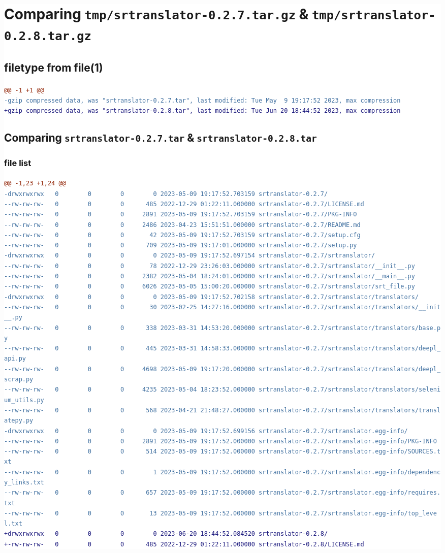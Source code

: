 # Comparing `tmp/srtranslator-0.2.7.tar.gz` & `tmp/srtranslator-0.2.8.tar.gz`

## filetype from file(1)

```diff
@@ -1 +1 @@
-gzip compressed data, was "srtranslator-0.2.7.tar", last modified: Tue May  9 19:17:52 2023, max compression
+gzip compressed data, was "srtranslator-0.2.8.tar", last modified: Tue Jun 20 18:44:52 2023, max compression
```

## Comparing `srtranslator-0.2.7.tar` & `srtranslator-0.2.8.tar`

### file list

```diff
@@ -1,23 +1,24 @@
-drwxrwxrwx   0        0        0        0 2023-05-09 19:17:52.703159 srtranslator-0.2.7/
--rw-rw-rw-   0        0        0      485 2022-12-29 01:22:11.000000 srtranslator-0.2.7/LICENSE.md
--rw-rw-rw-   0        0        0     2891 2023-05-09 19:17:52.703159 srtranslator-0.2.7/PKG-INFO
--rw-rw-rw-   0        0        0     2486 2023-04-23 15:51:51.000000 srtranslator-0.2.7/README.md
--rw-rw-rw-   0        0        0       42 2023-05-09 19:17:52.703159 srtranslator-0.2.7/setup.cfg
--rw-rw-rw-   0        0        0      709 2023-05-09 19:17:01.000000 srtranslator-0.2.7/setup.py
-drwxrwxrwx   0        0        0        0 2023-05-09 19:17:52.697154 srtranslator-0.2.7/srtranslator/
--rw-rw-rw-   0        0        0       78 2022-12-29 23:26:03.000000 srtranslator-0.2.7/srtranslator/__init__.py
--rw-rw-rw-   0        0        0     2382 2023-05-04 18:24:01.000000 srtranslator-0.2.7/srtranslator/__main__.py
--rw-rw-rw-   0        0        0     6026 2023-05-05 15:00:20.000000 srtranslator-0.2.7/srtranslator/srt_file.py
-drwxrwxrwx   0        0        0        0 2023-05-09 19:17:52.702158 srtranslator-0.2.7/srtranslator/translators/
--rw-rw-rw-   0        0        0       30 2023-02-25 14:27:16.000000 srtranslator-0.2.7/srtranslator/translators/__init__.py
--rw-rw-rw-   0        0        0      338 2023-03-31 14:53:20.000000 srtranslator-0.2.7/srtranslator/translators/base.py
--rw-rw-rw-   0        0        0      445 2023-03-31 14:58:33.000000 srtranslator-0.2.7/srtranslator/translators/deepl_api.py
--rw-rw-rw-   0        0        0     4698 2023-05-09 19:17:20.000000 srtranslator-0.2.7/srtranslator/translators/deepl_scrap.py
--rw-rw-rw-   0        0        0     4235 2023-05-04 18:23:52.000000 srtranslator-0.2.7/srtranslator/translators/selenium_utils.py
--rw-rw-rw-   0        0        0      568 2023-04-21 21:48:27.000000 srtranslator-0.2.7/srtranslator/translators/translatepy.py
-drwxrwxrwx   0        0        0        0 2023-05-09 19:17:52.699156 srtranslator-0.2.7/srtranslator.egg-info/
--rw-rw-rw-   0        0        0     2891 2023-05-09 19:17:52.000000 srtranslator-0.2.7/srtranslator.egg-info/PKG-INFO
--rw-rw-rw-   0        0        0      514 2023-05-09 19:17:52.000000 srtranslator-0.2.7/srtranslator.egg-info/SOURCES.txt
--rw-rw-rw-   0        0        0        1 2023-05-09 19:17:52.000000 srtranslator-0.2.7/srtranslator.egg-info/dependency_links.txt
--rw-rw-rw-   0        0        0      657 2023-05-09 19:17:52.000000 srtranslator-0.2.7/srtranslator.egg-info/requires.txt
--rw-rw-rw-   0        0        0       13 2023-05-09 19:17:52.000000 srtranslator-0.2.7/srtranslator.egg-info/top_level.txt
+drwxrwxrwx   0        0        0        0 2023-06-20 18:44:52.084520 srtranslator-0.2.8/
+-rw-rw-rw-   0        0        0      485 2022-12-29 01:22:11.000000 srtranslator-0.2.8/LICENSE.md
```